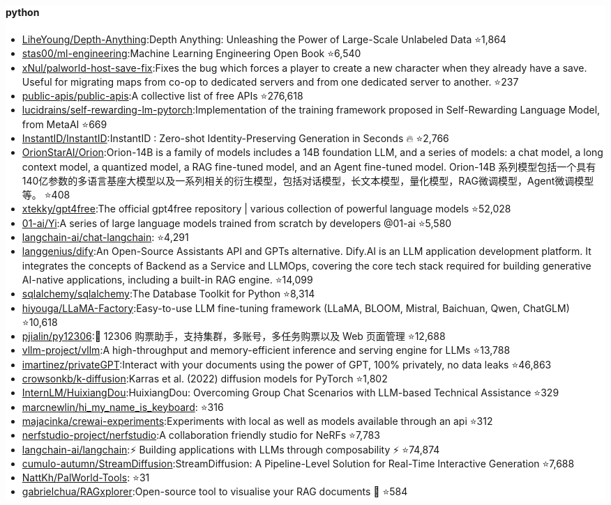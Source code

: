 #### python
* [LiheYoung/Depth-Anything](https://github.com/LiheYoung/Depth-Anything):Depth Anything: Unleashing the Power of Large-Scale Unlabeled Data ⭐1,864
* [stas00/ml-engineering](https://github.com/stas00/ml-engineering):Machine Learning Engineering Open Book ⭐6,540
* [xNul/palworld-host-save-fix](https://github.com/xNul/palworld-host-save-fix):Fixes the bug which forces a player to create a new character when they already have a save. Useful for migrating maps from co-op to dedicated servers and from one dedicated server to another. ⭐237
* [public-apis/public-apis](https://github.com/public-apis/public-apis):A collective list of free APIs ⭐276,618
* [lucidrains/self-rewarding-lm-pytorch](https://github.com/lucidrains/self-rewarding-lm-pytorch):Implementation of the training framework proposed in Self-Rewarding Language Model, from MetaAI ⭐669
* [InstantID/InstantID](https://github.com/InstantID/InstantID):InstantID : Zero-shot Identity-Preserving Generation in Seconds 🔥 ⭐2,766
* [OrionStarAI/Orion](https://github.com/OrionStarAI/Orion):Orion-14B is a family of models includes a 14B foundation LLM, and a series of models: a chat model, a long context model, a quantized model, a RAG fine-tuned model, and an Agent fine-tuned model. Orion-14B 系列模型包括一个具有140亿参数的多语言基座大模型以及一系列相关的衍生模型，包括对话模型，长文本模型，量化模型，RAG微调模型，Agent微调模型等。 ⭐408
* [xtekky/gpt4free](https://github.com/xtekky/gpt4free):The official gpt4free repository | various collection of powerful language models ⭐52,028
* [01-ai/Yi](https://github.com/01-ai/Yi):A series of large language models trained from scratch by developers @01-ai ⭐5,580
* [langchain-ai/chat-langchain](https://github.com/langchain-ai/chat-langchain): ⭐4,291
* [langgenius/dify](https://github.com/langgenius/dify):An Open-Source Assistants API and GPTs alternative. Dify.AI is an LLM application development platform. It integrates the concepts of Backend as a Service and LLMOps, covering the core tech stack required for building generative AI-native applications, including a built-in RAG engine. ⭐14,099
* [sqlalchemy/sqlalchemy](https://github.com/sqlalchemy/sqlalchemy):The Database Toolkit for Python ⭐8,314
* [hiyouga/LLaMA-Factory](https://github.com/hiyouga/LLaMA-Factory):Easy-to-use LLM fine-tuning framework (LLaMA, BLOOM, Mistral, Baichuan, Qwen, ChatGLM) ⭐10,618
* [pjialin/py12306](https://github.com/pjialin/py12306):🚂 12306 购票助手，支持集群，多账号，多任务购票以及 Web 页面管理 ⭐12,688
* [vllm-project/vllm](https://github.com/vllm-project/vllm):A high-throughput and memory-efficient inference and serving engine for LLMs ⭐13,788
* [imartinez/privateGPT](https://github.com/imartinez/privateGPT):Interact with your documents using the power of GPT, 100% privately, no data leaks ⭐46,863
* [crowsonkb/k-diffusion](https://github.com/crowsonkb/k-diffusion):Karras et al. (2022) diffusion models for PyTorch ⭐1,802
* [InternLM/HuixiangDou](https://github.com/InternLM/HuixiangDou):HuixiangDou: Overcoming Group Chat Scenarios with LLM-based Technical Assistance ⭐329
* [marcnewlin/hi_my_name_is_keyboard](https://github.com/marcnewlin/hi_my_name_is_keyboard): ⭐316
* [majacinka/crewai-experiments](https://github.com/majacinka/crewai-experiments):Experiments with local as well as models available through an api ⭐312
* [nerfstudio-project/nerfstudio](https://github.com/nerfstudio-project/nerfstudio):A collaboration friendly studio for NeRFs ⭐7,783
* [langchain-ai/langchain](https://github.com/langchain-ai/langchain):⚡ Building applications with LLMs through composability ⚡ ⭐74,874
* [cumulo-autumn/StreamDiffusion](https://github.com/cumulo-autumn/StreamDiffusion):StreamDiffusion: A Pipeline-Level Solution for Real-Time Interactive Generation ⭐7,688
* [NattKh/PalWorld-Tools](https://github.com/NattKh/PalWorld-Tools): ⭐31
* [gabrielchua/RAGxplorer](https://github.com/gabrielchua/RAGxplorer):Open-source tool to visualise your RAG documents 🔮 ⭐584
